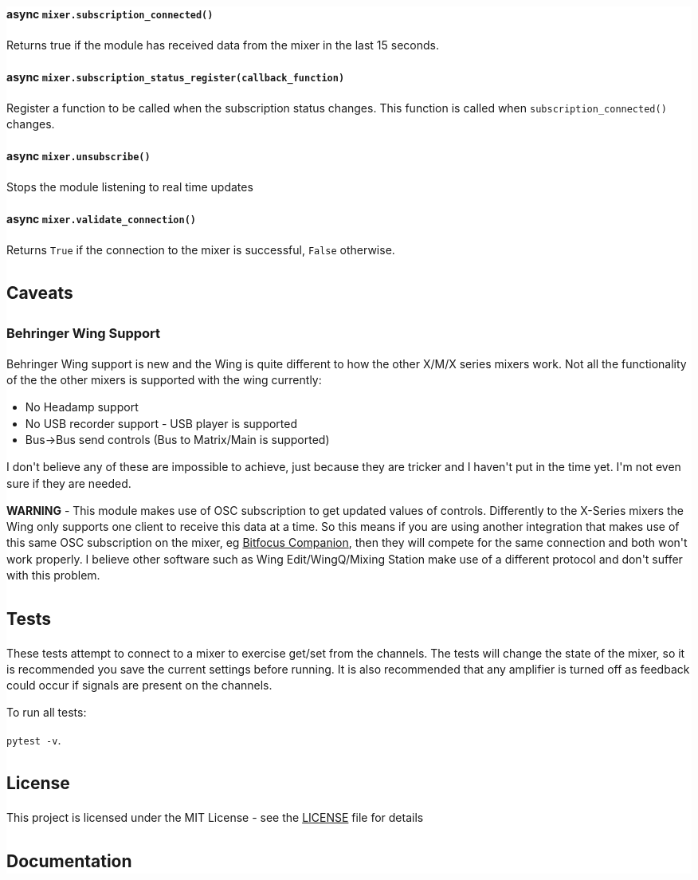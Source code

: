 #### async `mixer.subscription_connected()`
Returns true if the module has received data from the mixer in the last 15 seconds. 

#### async `mixer.subscription_status_register(callback_function)`
Register a function to be called when the subscription status changes.  This function is called when `subscription_connected()` changes.

#### async `mixer.unsubscribe()`
Stops the module listening to real time updates

#### async `mixer.validate_connection()`
Returns `True` if the connection to the mixer is successful, `False` otherwise.

## Caveats
### Behringer Wing Support
Behringer Wing support is new and the Wing is quite different to how the other X/M/X series mixers work. Not all the functionality of the the other mixers is supported with the wing currently:
 - No Headamp support
 - No USB recorder support - USB player is supported
 - Bus->Bus send controls (Bus to Matrix/Main is supported)

I don't believe any of these are impossible to achieve, just because they are tricker and I haven't put in the time yet.  I'm not even sure if they are needed.

**WARNING** - This module makes use of OSC subscription to get updated values of controls.  Differently to the X-Series mixers the Wing only supports one client to receive this data at a time.  So this means if you are using another integration that makes use of this same OSC subscription on the mixer, eg [Bitfocus Companion](https://bitfocus.io/companion), then they will compete for the same connection and both won't work properly.  I believe other software such as Wing Edit/WingQ/Mixing Station make use of a different protocol and don't suffer with this problem.


## Tests

These tests attempt to connect to a mixer to exercise get/set from the channels.
The tests will change the state of the mixer, so it is recommended you save the current settings before running.
It is also recommended that any amplifier is turned off as feedback could occur if signals are present on the channels.

To run all tests:

`pytest -v`.

## License

This project is licensed under the MIT License - see the [LICENSE](LICENSE) file for details

## Documentation
